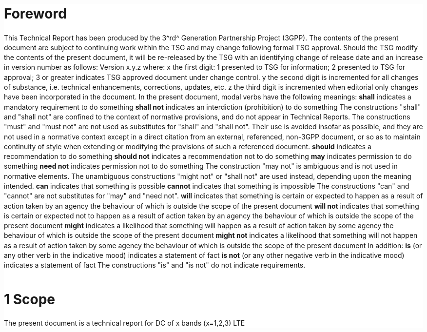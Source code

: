 # Foreword
This Technical Report has been produced by the 3^rd^ Generation Partnership
Project (3GPP).
The contents of the present document are subject to continuing work within the
TSG and may change following formal TSG approval. Should the TSG modify the
contents of the present document, it will be re-released by the TSG with an
identifying change of release date and an increase in version number as
follows:
Version x.y.z
where:
x the first digit:
1 presented to TSG for information;
2 presented to TSG for approval;
3 or greater indicates TSG approved document under change control.
y the second digit is incremented for all changes of substance, i.e. technical
enhancements, corrections, updates, etc.
z the third digit is incremented when editorial only changes have been
incorporated in the document.
In the present document, modal verbs have the following meanings:
**shall** indicates a mandatory requirement to do something
**shall not** indicates an interdiction (prohibition) to do something
The constructions \"shall\" and \"shall not\" are confined to the context of
normative provisions, and do not appear in Technical Reports.
The constructions \"must\" and \"must not\" are not used as substitutes for
\"shall\" and \"shall not\". Their use is avoided insofar as possible, and
they are not used in a normative context except in a direct citation from an
external, referenced, non-3GPP document, or so as to maintain continuity of
style when extending or modifying the provisions of such a referenced
document.
**should** indicates a recommendation to do something
**should not** indicates a recommendation not to do something
**may** indicates permission to do something
**need not** indicates permission not to do something
The construction \"may not\" is ambiguous and is not used in normative
elements. The unambiguous constructions \"might not\" or \"shall not\" are
used instead, depending upon the meaning intended.
**can** indicates that something is possible
**cannot** indicates that something is impossible
The constructions \"can\" and \"cannot\" are not substitutes for \"may\" and
\"need not\".
**will** indicates that something is certain or expected to happen as a result
of action taken by an agency the behaviour of which is outside the scope of
the present document
**will not** indicates that something is certain or expected not to happen as
a result of action taken by an agency the behaviour of which is outside the
scope of the present document
**might** indicates a likelihood that something will happen as a result of
action taken by some agency the behaviour of which is outside the scope of the
present document
**might not** indicates a likelihood that something will not happen as a
result of action taken by some agency the behaviour of which is outside the
scope of the present document
In addition:
**is** (or any other verb in the indicative mood) indicates a statement of
fact
**is not** (or any other negative verb in the indicative mood) indicates a
statement of fact
The constructions \"is\" and \"is not\" do not indicate requirements.
# 1 Scope
The present document is a technical report for DC of x bands (x=1,2,3) LTE